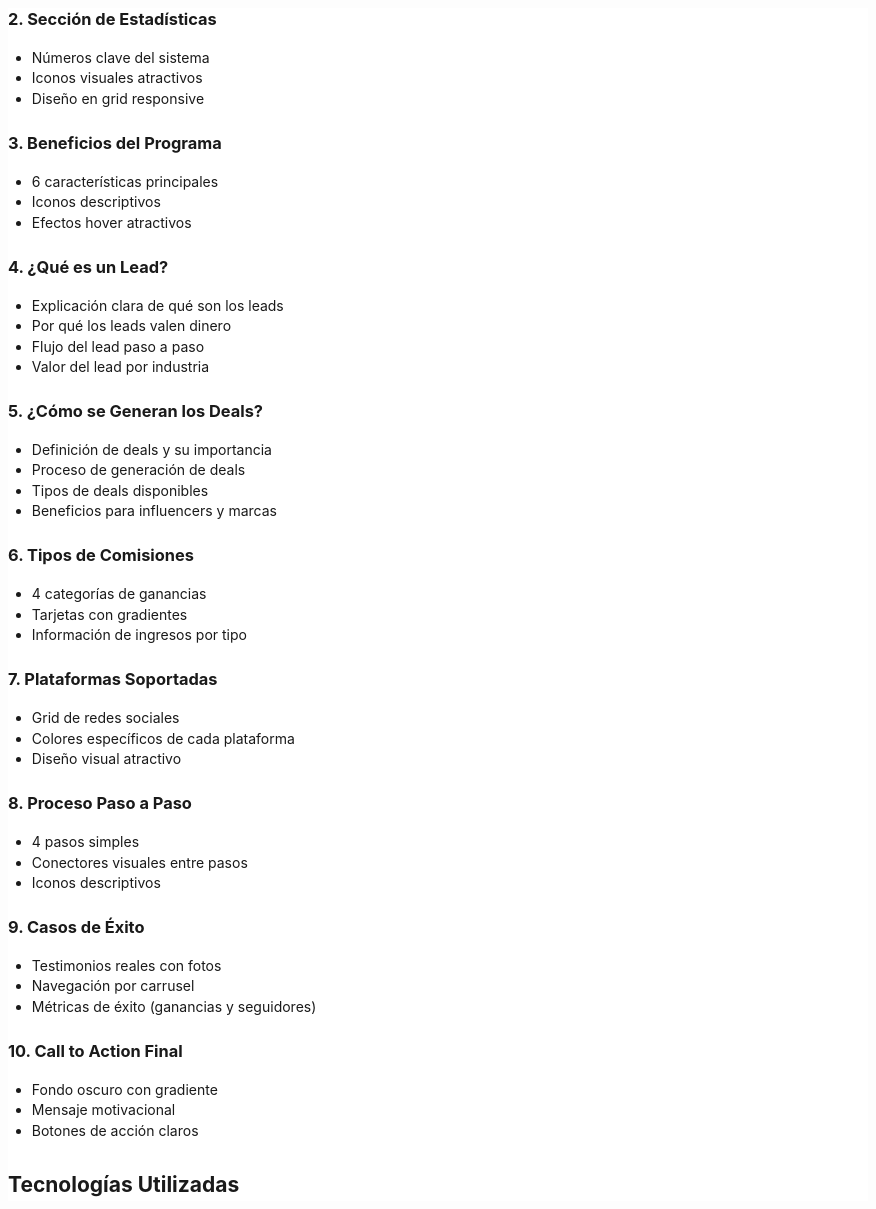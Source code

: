 ### 2. **Sección de Estadísticas**
- Números clave del sistema
- Iconos visuales atractivos
- Diseño en grid responsive

### 3. **Beneficios del Programa**
- 6 características principales
- Iconos descriptivos
- Efectos hover atractivos

### 4. **¿Qué es un Lead?**
- Explicación clara de qué son los leads
- Por qué los leads valen dinero
- Flujo del lead paso a paso
- Valor del lead por industria

### 5. **¿Cómo se Generan los Deals?**
- Definición de deals y su importancia
- Proceso de generación de deals
- Tipos de deals disponibles
- Beneficios para influencers y marcas

### 6. **Tipos de Comisiones**
- 4 categorías de ganancias
- Tarjetas con gradientes
- Información de ingresos por tipo

### 7. **Plataformas Soportadas**
- Grid de redes sociales
- Colores específicos de cada plataforma
- Diseño visual atractivo

### 8. **Proceso Paso a Paso**
- 4 pasos simples
- Conectores visuales entre pasos
- Iconos descriptivos

### 9. **Casos de Éxito**
- Testimonios reales con fotos
- Navegación por carrusel
- Métricas de éxito (ganancias y seguidores)

### 10. **Call to Action Final**
- Fondo oscuro con gradiente
- Mensaje motivacional
- Botones de acción claros

## Tecnologías Utilizadas
